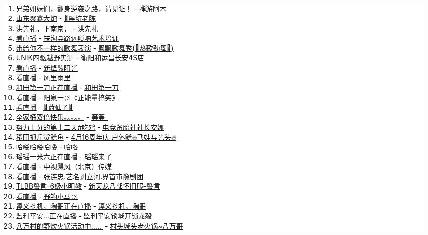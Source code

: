 1. [兄弟姐妹们，翻身逆袭之路，请见证！](https://webcast.amemv.com/webcast/reflow/6949334973463726885) - [禅游阿木](https://www.iesdouyin.com/share/user/201946794311487?sec_uid=MS4wLjABAAAAbkctJRdkPuxPCE7UEcFgyO0XCP4bjMXJgq7_ohOBDfg)
1. [山东聚鑫大炮](https://webcast.amemv.com/webcast/reflow/6949329176138697483) - [🎣黑坑老陈](https://www.iesdouyin.com/share/user/3544414612892180?sec_uid=MS4wLjABAAAAkQQ4jsc_1pF2u718Z3YglQQ-R-nLrF_IKBEr21PJUcoHfNVFZGweT1LngVLmpD00)
1. [洪先礼，下南京，](https://webcast.amemv.com/webcast/reflow/6949324435564333839) - [洪先礼](https://www.iesdouyin.com/share/user/83005784513?sec_uid=MS4wLjABAAAA3u2EB9_Zz8cIvFZQqHVac3tb_z9cUu6s5OMP8sqDzjw)
1. [看直播](https://webcast.amemv.com/webcast/reflow/6949343202402929449) - [扶沟县路远唢呐艺术培训](https://www.iesdouyin.com/share/user/71307100878?sec_uid=MS4wLjABAAAABLpxHmqLysD6TwOQj-dwRN3HoSj_3iDyQxuRelWGHNY)
1. [带给你不一样的歌舞表演](https://webcast.amemv.com/webcast/reflow/6949345491113003816) - [飘飘歌舞秀(🎤热歌劲舞💃)](https://www.iesdouyin.com/share/user/1679677727712047?sec_uid=MS4wLjABAAAAFwHSJ-vTIrBdiFyIEAXNLV-7Nmvu5SosMTAzL7RZFBeMTQVrA1Y5JGTCRT3Dv8cE)
1. [UNIK四驱越野实测](https://webcast.amemv.com/webcast/reflow/6949348811887086351) - [衡阳和运昌长安4S店](https://www.iesdouyin.com/share/user/66922614308?sec_uid=MS4wLjABAAAAn7QaJW3m_qK6Nc5nwuBXTc3gaINak1fpwBPROCYRuAk)
1. [看直播](https://webcast.amemv.com/webcast/reflow/6949350626111277858) - [新绛%阳光](https://www.iesdouyin.com/share/user/69544882354?sec_uid=MS4wLjABAAAAOwtFRHjH9O2J--IUh9KHOiAcBKGfPqRaFXUi0OKVcCM)
1. [看直播](https://webcast.amemv.com/webcast/reflow/6949353840001043239) - [风里雨里](https://www.iesdouyin.com/share/user/4221746078575991?sec_uid=MS4wLjABAAAAN8XZ-DarT3pcSdqtVVM_Ombp4xrr3nbqKVA_VEBBjEbY5E3BgU5Cu6EjJWcefv54)
1. [和田第一刀正在直播](https://webcast.amemv.com/webcast/reflow/6949207896622140168) - [和田第一刀](https://www.iesdouyin.com/share/user/34815708253791?sec_uid=MS4wLjABAAAAxIwUAna_wRu56uUDSVuZmPUIQpjYAzNmtB81pN2S0HA)
1. [看直播](https://webcast.amemv.com/webcast/reflow/6949358898084121384) - [阳泉一哥《正能量搞笑》](https://www.iesdouyin.com/share/user/93545138467?sec_uid=MS4wLjABAAAADWYZSeKCt8gtnt0EUz57q0S0tOr-Hj1lLWUnP9GZZEY)
1. [看直播](https://webcast.amemv.com/webcast/reflow/6949334811999865600) - [🌺荷仙子🎤](https://www.iesdouyin.com/share/user/571349085194167?sec_uid=MS4wLjABAAAAUmIKadfwtuoJEKtCccNARFOLC2EPX-PVXzOIy6fMmGU)
1. [全家桶双倍快乐。。。。。](https://webcast.amemv.com/webcast/reflow/6949315747977972494) - [等等_](https://www.iesdouyin.com/share/user/1930385503561256?sec_uid=MS4wLjABAAAADu3bFw9wFHBtHUmq7IuK77e1oEDjhAH8jQd-eMZ9PQGGnGHpgfR0on5-Z36WvSNh)
1. [努力上分的第十二天#吃鸡](https://webcast.amemv.com/webcast/reflow/6949316946882087717) - [电竞备胎社社长安娜](https://www.iesdouyin.com/share/user/104880324066?sec_uid=MS4wLjABAAAALUQ0OXnDovzqXKTSkfIb9DjmoszX_vwNdVIRmLAR8Fs)
1. [稻田抓斤货鳝鱼](https://webcast.amemv.com/webcast/reflow/6949327429508860709) - [4月16周年庆 户外鳝🔥飞娃与光头🔥](https://www.iesdouyin.com/share/user/1428986794092488?sec_uid=MS4wLjABAAAAbpZRQ3S7mRSqOtj_itroS3McDSkq8wfw_JhaZsgFrJo8X1FgX9_S4W0ytRGCxzSi)
1. [哈喽哈喽哈喽](https://webcast.amemv.com/webcast/reflow/6949338638204881700) - [哈咯](https://www.iesdouyin.com/share/user/108744922003?sec_uid=MS4wLjABAAAAz5f_VEMHSYIE--8tfBNcMhGitHkxoWAxcbWLHoVET8Q)
1. [瑶瑶一米六正在直播](https://webcast.amemv.com/webcast/reflow/6949348646031149827) - [瑶瑶来了](https://www.iesdouyin.com/share/user/2827573486166587?sec_uid=MS4wLjABAAAA-qHkFNn8u39oFbaY6nqAZDT4ptRyemHni1jqoC8oU5UvqETajH_MtR9bJHz6IP7p)
1. [看直播](https://webcast.amemv.com/webcast/reflow/6949333661225356035) - [中视飓风（北京）传媒](https://www.iesdouyin.com/share/user/2238247392778349?sec_uid=MS4wLjABAAAANpa2EahAaP6efPvhxOVl_LwJegkfiEz_f4LqHt8KvNC-ImNFo4rsOShUClqfnGc6)
1. [看直播](https://webcast.amemv.com/webcast/reflow/6949333205258472222) - [张连忠.艺名刘立河.界首市豫剧团](https://www.iesdouyin.com/share/user/73498299089?sec_uid=MS4wLjABAAAABoNnX94OBN7JTa8Jc49dQg70AcVYWaAgBEIdZ7_Dlwo)
1. [TLBB誓言-6级小明教](https://webcast.amemv.com/webcast/reflow/6949336251212352270) - [新天龙八部怀旧服-誓言](https://www.iesdouyin.com/share/user/101768166472?sec_uid=MS4wLjABAAAAWM1xYwSfiAyY6DpwKFHVNmW9P5JJVvlIGQAK16FnaQM)
1. [看直播](https://webcast.amemv.com/webcast/reflow/6949316687145487139) - [野钓小马哥](https://www.iesdouyin.com/share/user/109913217082?sec_uid=MS4wLjABAAAAznKDHSyYFZIsMm_gilEJl_LHuJFdDxThuqjJ0pmp_PI)
1. [遵义挖机，陶哥正在直播](https://webcast.amemv.com/webcast/reflow/6949356458777578251) - [遵义挖机，陶哥](https://www.iesdouyin.com/share/user/2849546311051774?sec_uid=MS4wLjABAAAA2xXHV7qCTXA7jpNTWwMD-SN4Zzk-hGLOvoUyuarZ4IiFx0NjdNKS7pI-Z1aQh8c9)
1. [监利平安...正在直播](https://webcast.amemv.com/webcast/reflow/6949354451061099303) - [监利平安锁城开锁龙毅](https://www.iesdouyin.com/share/user/4111799479184139?sec_uid=MS4wLjABAAAALSgo5xuawO7ejWF2HgA5L-TRVXKqqnB8ME4ZSPciIDP56Om9YLZJcns0ReGUaEiY)
1. [八万村的野炊火锅活动中……](https://webcast.amemv.com/webcast/reflow/6949332452204612389) - [村头城头老火锅~八万哥](https://www.iesdouyin.com/share/user/83751691610?sec_uid=MS4wLjABAAAAT1Y8WpAJ78DBXTkR_IXu2TSDxxHE01Bv5CnhQBDu2Sc)
